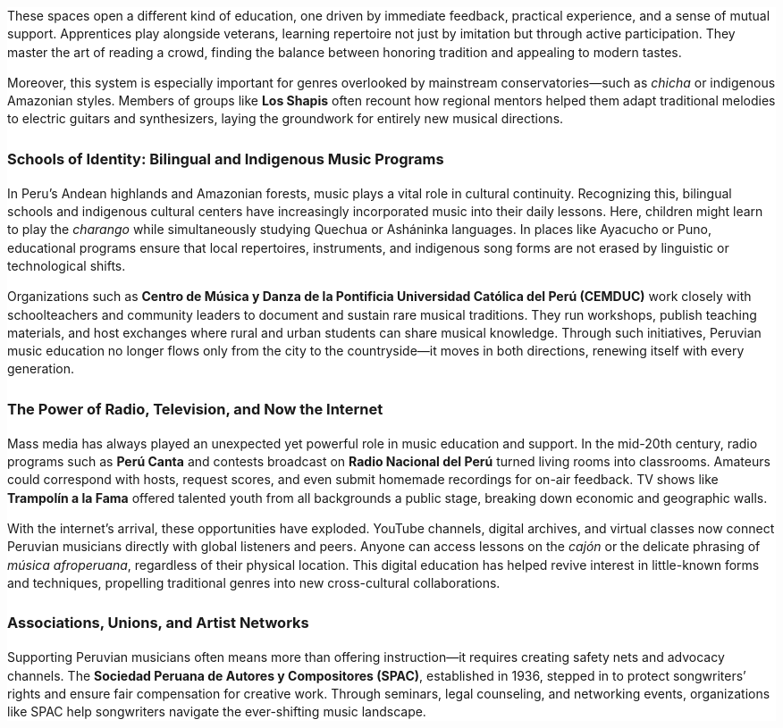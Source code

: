 These spaces open a different kind of education, one driven by immediate feedback, practical
experience, and a sense of mutual support. Apprentices play alongside veterans, learning repertoire
not just by imitation but through active participation. They master the art of reading a crowd,
finding the balance between honoring tradition and appealing to modern tastes.

Moreover, this system is especially important for genres overlooked by mainstream
conservatories—such as _chicha_ or indigenous Amazonian styles. Members of groups like **Los
Shapis** often recount how regional mentors helped them adapt traditional melodies to electric
guitars and synthesizers, laying the groundwork for entirely new musical directions.

### Schools of Identity: Bilingual and Indigenous Music Programs

In Peru’s Andean highlands and Amazonian forests, music plays a vital role in cultural continuity.
Recognizing this, bilingual schools and indigenous cultural centers have increasingly incorporated
music into their daily lessons. Here, children might learn to play the _charango_ while
simultaneously studying Quechua or Asháninka languages. In places like Ayacucho or Puno, educational
programs ensure that local repertoires, instruments, and indigenous song forms are not erased by
linguistic or technological shifts.

Organizations such as **Centro de Música y Danza de la Pontificia Universidad Católica del Perú
(CEMDUC)** work closely with schoolteachers and community leaders to document and sustain rare
musical traditions. They run workshops, publish teaching materials, and host exchanges where rural
and urban students can share musical knowledge. Through such initiatives, Peruvian music education
no longer flows only from the city to the countryside—it moves in both directions, renewing itself
with every generation.

### The Power of Radio, Television, and Now the Internet

Mass media has always played an unexpected yet powerful role in music education and support. In the
mid-20th century, radio programs such as **Perú Canta** and contests broadcast on **Radio Nacional
del Perú** turned living rooms into classrooms. Amateurs could correspond with hosts, request
scores, and even submit homemade recordings for on-air feedback. TV shows like **Trampolín a la
Fama** offered talented youth from all backgrounds a public stage, breaking down economic and
geographic walls.

With the internet’s arrival, these opportunities have exploded. YouTube channels, digital archives,
and virtual classes now connect Peruvian musicians directly with global listeners and peers. Anyone
can access lessons on the _cajón_ or the delicate phrasing of _música afroperuana_, regardless of
their physical location. This digital education has helped revive interest in little-known forms and
techniques, propelling traditional genres into new cross-cultural collaborations.

### Associations, Unions, and Artist Networks

Supporting Peruvian musicians often means more than offering instruction—it requires creating safety
nets and advocacy channels. The **Sociedad Peruana de Autores y Compositores (SPAC)**, established
in 1936, stepped in to protect songwriters’ rights and ensure fair compensation for creative work.
Through seminars, legal counseling, and networking events, organizations like SPAC help songwriters
navigate the ever-shifting music landscape.
